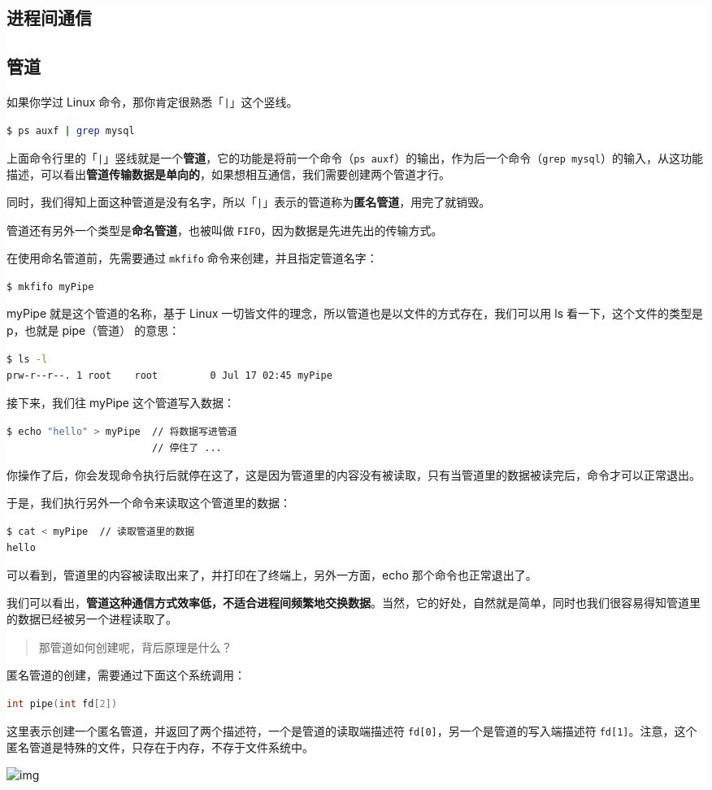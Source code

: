 ## 进程间通信

## 管道

如果你学过 Linux 命令，那你肯定很熟悉「`|`」这个竖线。

```bash
$ ps auxf | grep mysql
```

上面命令行里的「`|`」竖线就是一个**管道**，它的功能是将前一个命令（`ps auxf`）的输出，作为后一个命令（`grep mysql`）的输入，从这功能描述，可以看出**管道传输数据是单向的**，如果想相互通信，我们需要创建两个管道才行。

同时，我们得知上面这种管道是没有名字，所以「`|`」表示的管道称为**匿名管道**，用完了就销毁。

管道还有另外一个类型是**命名管道**，也被叫做 `FIFO`，因为数据是先进先出的传输方式。

在使用命名管道前，先需要通过 `mkfifo` 命令来创建，并且指定管道名字：

```bash
$ mkfifo myPipe
```

myPipe 就是这个管道的名称，基于 Linux 一切皆文件的理念，所以管道也是以文件的方式存在，我们可以用 ls 看一下，这个文件的类型是 p，也就是 pipe（管道） 的意思：

```bash
$ ls -l
prw-r--r--. 1 root    root         0 Jul 17 02:45 myPipe
```

接下来，我们往 myPipe 这个管道写入数据：

```bash
$ echo "hello" > myPipe  // 将数据写进管道
                         // 停住了 ...
```

你操作了后，你会发现命令执行后就停在这了，这是因为管道里的内容没有被读取，只有当管道里的数据被读完后，命令才可以正常退出。

于是，我们执行另外一个命令来读取这个管道里的数据：

```bash
$ cat < myPipe  // 读取管道里的数据
hello
```

可以看到，管道里的内容被读取出来了，并打印在了终端上，另外一方面，echo 那个命令也正常退出了。

我们可以看出，**管道这种通信方式效率低，不适合进程间频繁地交换数据**。当然，它的好处，自然就是简单，同时也我们很容易得知管道里的数据已经被另一个进程读取了。

> 那管道如何创建呢，背后原理是什么？

匿名管道的创建，需要通过下面这个系统调用：

```c
int pipe(int fd[2])
```

这里表示创建一个匿名管道，并返回了两个描述符，一个是管道的读取端描述符 `fd[0]`，另一个是管道的写入端描述符 `fd[1]`。注意，这个匿名管道是特殊的文件，只存在于内存，不存于文件系统中。

![img](https://cdn.xiaolincoding.com/gh/xiaolincoder/ImageHost/操作系统/进程间通信/5-管道-pipe.jpg)
